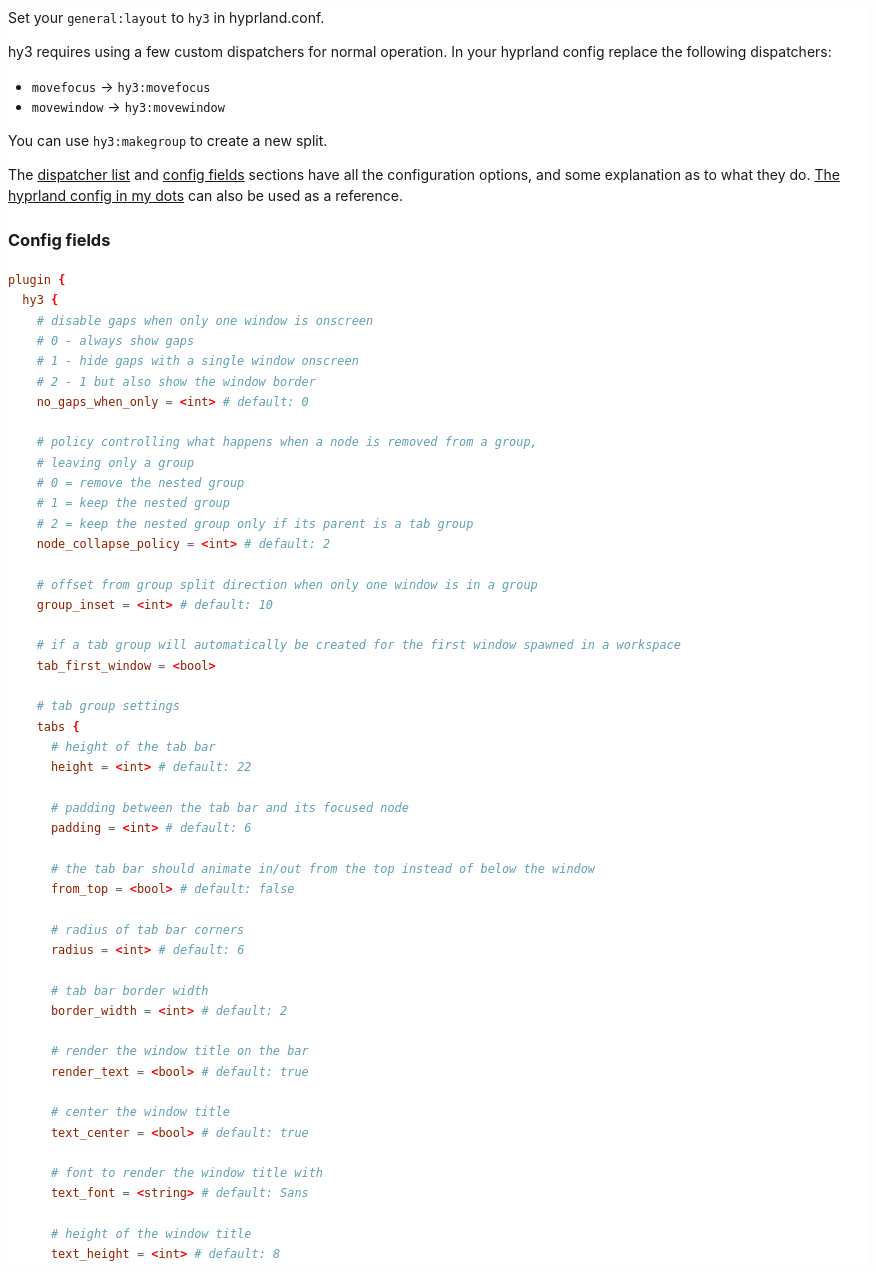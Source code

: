 Set your `general:layout` to `hy3` in hyprland.conf.

hy3 requires using a few custom dispatchers for normal operation.
In your hyprland config replace the following dispatchers:
 - `movefocus` -> `hy3:movefocus`
 - `movewindow` -> `hy3:movewindow`

You can use `hy3:makegroup` to create a new split.

The [dispatcher list](#dispatcher-list) and [config fields](#config-fields) sections have all the
configuration options, and some explanation as to what they do.
[The hyprland config in my dots](https://git.outfoxxed.me/outfoxxed/nixnew/src/branch/master/modules/hyprland/hyprland.conf) can also be used as a reference.

### Config fields
```conf
plugin {
  hy3 {
    # disable gaps when only one window is onscreen
    # 0 - always show gaps
    # 1 - hide gaps with a single window onscreen
    # 2 - 1 but also show the window border
    no_gaps_when_only = <int> # default: 0

    # policy controlling what happens when a node is removed from a group,
    # leaving only a group
    # 0 = remove the nested group
    # 1 = keep the nested group
    # 2 = keep the nested group only if its parent is a tab group
    node_collapse_policy = <int> # default: 2

    # offset from group split direction when only one window is in a group
    group_inset = <int> # default: 10

    # if a tab group will automatically be created for the first window spawned in a workspace
    tab_first_window = <bool>

    # tab group settings
    tabs {
      # height of the tab bar
      height = <int> # default: 22

      # padding between the tab bar and its focused node
      padding = <int> # default: 6

      # the tab bar should animate in/out from the top instead of below the window
      from_top = <bool> # default: false

      # radius of tab bar corners
      radius = <int> # default: 6

      # tab bar border width
      border_width = <int> # default: 2

      # render the window title on the bar
      render_text = <bool> # default: true

      # center the window title
      text_center = <bool> # default: true

      # font to render the window title with
      text_font = <string> # default: Sans

      # height of the window title
      text_height = <int> # default: 8
```